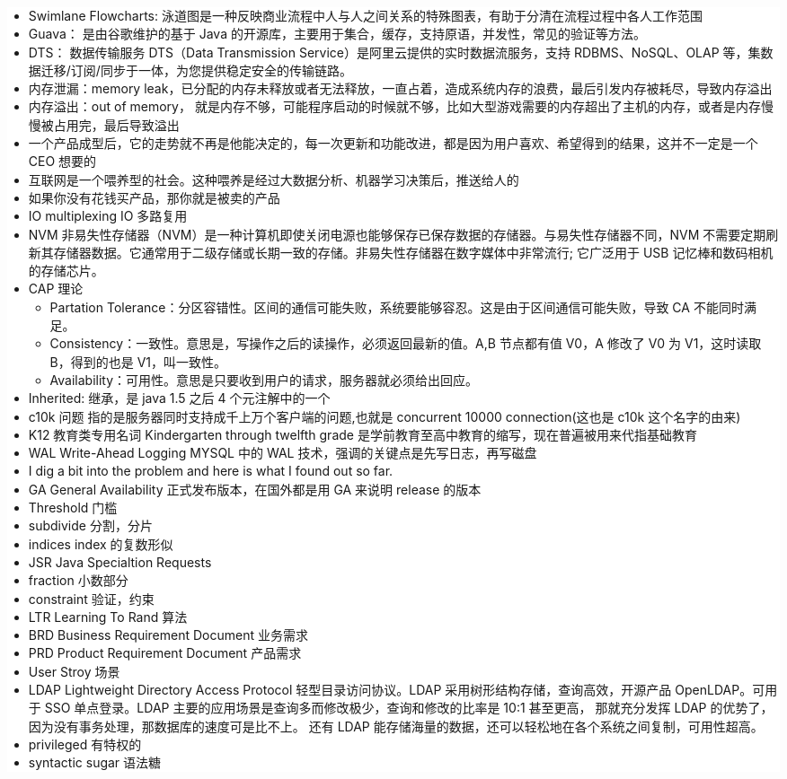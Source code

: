 - Swimlane Flowcharts: 泳道图是一种反映商业流程中人与人之间关系的特殊图表，有助于分清在流程过程中各人工作范围
- Guava： 是由谷歌维护的基于 Java 的开源库，主要用于集合，缓存，支持原语，并发性，常见的验证等方法。
- DTS： 数据传输服务 DTS（Data Transmission Service）是阿里云提供的实时数据流服务，支持 RDBMS、NoSQL、OLAP 等，集数据迁移/订阅/同步于一体，为您提供稳定安全的传输链路。
- 内存泄漏：memory leak，已分配的内存未释放或者无法释放，一直占着，造成系统内存的浪费，最后引发内存被耗尽，导致内存溢出
- 内存溢出：out of memory， 就是内存不够，可能程序启动的时候就不够，比如大型游戏需要的内存超出了主机的内存，或者是内存慢慢被占用完，最后导致溢出
- 一个产品成型后，它的走势就不再是他能决定的，每一次更新和功能改进，都是因为用户喜欢、希望得到的结果，这并不一定是一个 CEO 想要的
- 互联网是一个喂养型的社会。这种喂养是经过大数据分析、机器学习决策后，推送给人的
- 如果你没有花钱买产品，那你就是被卖的产品
- IO multiplexing IO 多路复用
- NVM 非易失性存储器（NVM）是一种计算机即使关闭电源也能够保存已保存数据的存储器。与易失性存储器不同，NVM 不需要定期刷新其存储器数据。它通常用于二级存储或长期一致的存储。非易失性存储器在数字媒体中非常流行; 它广泛用于 USB 记忆棒和数码相机的存储芯片。
- CAP 理论
  - Partation Tolerance：分区容错性。区间的通信可能失败，系统要能够容忍。这是由于区间通信可能失败，导致 CA 不能同时满足。
  - Consistency：一致性。意思是，写操作之后的读操作，必须返回最新的值。A,B 节点都有值 V0，A 修改了 V0 为 V1，这时读取 B，得到的也是 V1，叫一致性。
  - Availability：可用性。意思是只要收到用户的请求，服务器就必须给出回应。
- Inherited: 继承，是 java 1.5 之后 4 个元注解中的一个
- c10k 问题 指的是服务器同时支持成千上万个客户端的问题,也就是 concurrent 10000 connection(这也是 c10k 这个名字的由来)
- K12 教育类专用名词 Kindergarten through twelfth grade 是学前教育至高中教育的缩写，现在普遍被用来代指基础教育
- WAL Write-Ahead Logging MYSQL 中的 WAL 技术，强调的关键点是先写日志，再写磁盘
- I dig a bit into the problem and here is what I found out so far.
- GA General Availability 正式发布版本，在国外都是用 GA 来说明 release 的版本
- Threshold 门槛
- subdivide 分割，分片
- indices index 的复数形似
- JSR Java Specialtion Requests
- fraction 小数部分
- constraint 验证，约束
- LTR Learning To Rand 算法
- BRD Business Requirement Document 业务需求
- PRD Product Requirement Document 产品需求
- User Stroy 场景
- LDAP Lightweight Directory Access Protocol 轻型目录访问协议。LDAP 采用树形结构存储，查询高效，开源产品 OpenLDAP。可用于 SSO 单点登录。LDAP 主要的应用场景是查询多而修改极少，查询和修改的比率是 10:1 甚至更高， 那就充分发挥 LDAP 的优势了，因为没有事务处理，那数据库的速度可是比不上。 还有 LDAP 能存储海量的数据，还可以轻松地在各个系统之间复制，可用性超高。
- privileged 有特权的
- syntactic sugar 语法糖

    